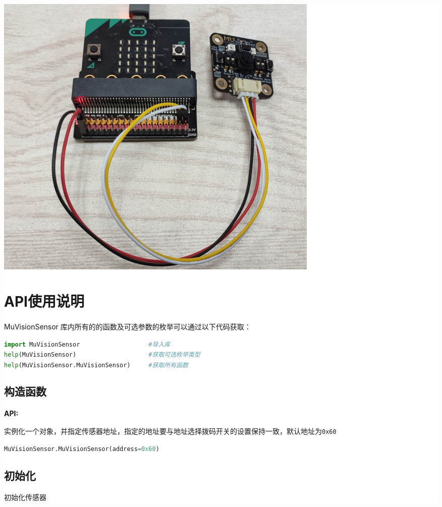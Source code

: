 ![](./images/MUVS3_microbit_connect.png)

# API使用说明

MuVisionSensor 库内所有的的函数及可选参数的枚举可以通过以下代码获取：

```python
import MuVisionSensor                   #导入库
help(MuVisionSensor)                    #获取可选枚举类型
help(MuVisionSensor.MuVisionSensor)     #获取所有函数
```

## 构造函数

**API:**

实例化一个对象，并指定传感器地址，指定的地址要与地址选择拨码开关的设置保持一致，默认地址为`0x60`

```python
MuVisionSensor.MuVisionSensor(address=0x60)
```

## 初始化

初始化传感器
